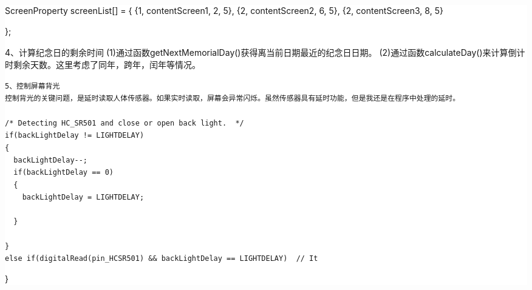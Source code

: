   ScreenProperty screenList[] =
  {
    {1, contentScreen1, 2, 5},
    {2, contentScreen2, 6, 5},
    {2, contentScreen3, 8, 5}


  };

  4、计算纪念日的剩余时间
    (1)通过函数getNextMemorialDay()获得离当前日期最近的纪念日日期。
    (2)通过函数calculateDay()来计算倒计时剩余天数。这里考虑了同年，跨年，闰年等情况。


    5、控制屏幕背光
    控制背光的关键问题，是延时读取人体传感器。如果实时读取，屏幕会异常闪烁。虽然传感器具有延时功能，但是我还是在程序中处理的延时。

    /* Detecting HC_SR501 and close or open back light.  */
    if(backLightDelay != LIGHTDELAY)
    {
      backLightDelay--;
      if(backLightDelay == 0)
      {
        backLightDelay = LIGHTDELAY;     

      }       

    }
    else if(digitalRead(pin_HCSR501) && backLightDelay == LIGHTDELAY)  // It
}



